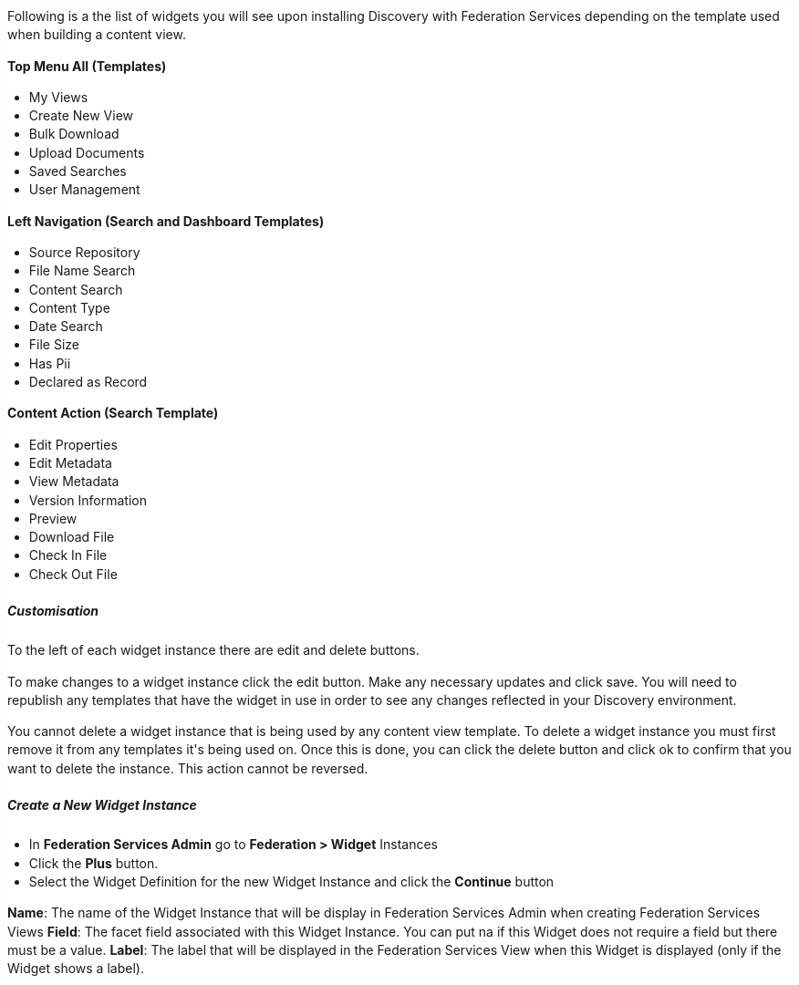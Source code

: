 Following is a the list of widgets you will see upon installing Discovery with Federation Services depending on the template used when building a content view.

**Top Menu All (Templates)**

* My Views
* Create New View
* Bulk Download
* Upload Documents
* Saved Searches
* User Management

**Left Navigation (Search and Dashboard Templates)**

* Source Repository
* File Name Search
* Content Search
* Content Type
* Date Search
* File Size
* Has Pii
* Declared as Record

**Content Action (Search Template)**

* Edit Properties
* Edit Metadata
* View Metadata
* Version Information
* Preview
* Download File
* Check In File
* Check Out File

##### Customisation

To the left of each widget instance there are edit and delete buttons.

To make changes to a widget instance click the edit button. Make any necessary updates and click save. You will need to republish any templates that have the widget in use in order to see any changes reflected in your Discovery environment.

You cannot delete a widget instance that is being used by any content view template. To delete a widget instance you must first remove it from any templates it's being used on. Once this is done, you can click the delete button and click ok to confirm that you want to delete the instance. This action cannot be reversed.

##### Create a New Widget Instance

* In **Federation Services Admin** go to **Federation > Widget** Instances
* Click the **Plus** button.
* Select the Widget Definition for the new Widget Instance and click the **Continue** button

**Name**: The name of the Widget Instance that will be display in Federation Services Admin when creating Federation Services Views
**Field**: The facet field associated with this Widget Instance. You can put na if this Widget does not require a field but there must be a value.
**Label**: The label that will be displayed in the Federation Services View when this Widget is displayed (only if the Widget shows a label).
